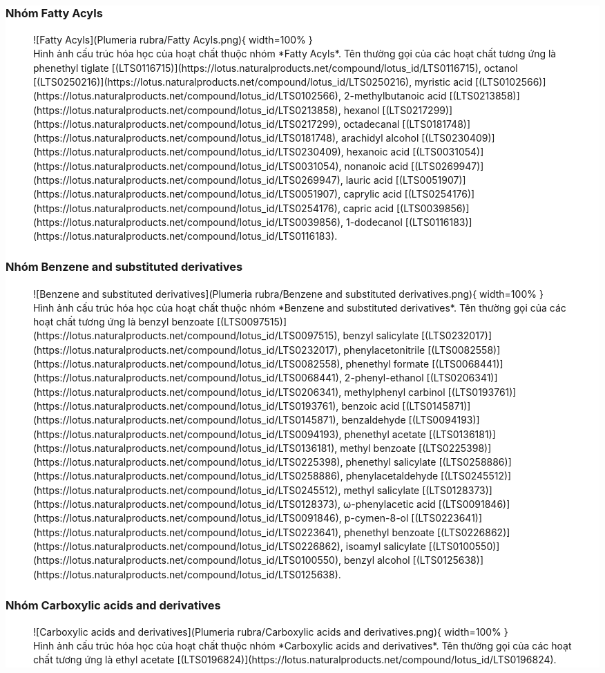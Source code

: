 
### Nhóm Fatty Acyls
<figure markdown="span">
    ![Fatty Acyls](Plumeria rubra/Fatty Acyls.png){ width=100% }
<figcaption>Hình ảnh cấu trúc hóa học của hoạt chất thuộc nhóm *Fatty Acyls*. Tên thường gọi của các hoạt chất tương ứng là phenethyl tiglate [(LTS0116715)](https://lotus.naturalproducts.net/compound/lotus_id/LTS0116715), octanol [(LTS0250216)](https://lotus.naturalproducts.net/compound/lotus_id/LTS0250216), myristic acid [(LTS0102566)](https://lotus.naturalproducts.net/compound/lotus_id/LTS0102566), 2-methylbutanoic acid [(LTS0213858)](https://lotus.naturalproducts.net/compound/lotus_id/LTS0213858), hexanol [(LTS0217299)](https://lotus.naturalproducts.net/compound/lotus_id/LTS0217299), octadecanal [(LTS0181748)](https://lotus.naturalproducts.net/compound/lotus_id/LTS0181748), arachidyl alcohol [(LTS0230409)](https://lotus.naturalproducts.net/compound/lotus_id/LTS0230409), hexanoic acid [(LTS0031054)](https://lotus.naturalproducts.net/compound/lotus_id/LTS0031054), nonanoic acid [(LTS0269947)](https://lotus.naturalproducts.net/compound/lotus_id/LTS0269947), lauric acid [(LTS0051907)](https://lotus.naturalproducts.net/compound/lotus_id/LTS0051907), caprylic acid [(LTS0254176)](https://lotus.naturalproducts.net/compound/lotus_id/LTS0254176), capric acid [(LTS0039856)](https://lotus.naturalproducts.net/compound/lotus_id/LTS0039856), 1-dodecanol [(LTS0116183)](https://lotus.naturalproducts.net/compound/lotus_id/LTS0116183).</figcaption>
</figure>

            
            
### Nhóm Benzene and substituted derivatives
<figure markdown="span">
    ![Benzene and substituted derivatives](Plumeria rubra/Benzene and substituted derivatives.png){ width=100% }
<figcaption>Hình ảnh cấu trúc hóa học của hoạt chất thuộc nhóm *Benzene and substituted derivatives*. Tên thường gọi của các hoạt chất tương ứng là benzyl benzoate [(LTS0097515)](https://lotus.naturalproducts.net/compound/lotus_id/LTS0097515), benzyl salicylate [(LTS0232017)](https://lotus.naturalproducts.net/compound/lotus_id/LTS0232017), phenylacetonitrile [(LTS0082558)](https://lotus.naturalproducts.net/compound/lotus_id/LTS0082558), phenethyl formate [(LTS0068441)](https://lotus.naturalproducts.net/compound/lotus_id/LTS0068441), 2-phenyl-ethanol [(LTS0206341)](https://lotus.naturalproducts.net/compound/lotus_id/LTS0206341), methylphenyl carbinol [(LTS0193761)](https://lotus.naturalproducts.net/compound/lotus_id/LTS0193761), benzoic acid [(LTS0145871)](https://lotus.naturalproducts.net/compound/lotus_id/LTS0145871), benzaldehyde [(LTS0094193)](https://lotus.naturalproducts.net/compound/lotus_id/LTS0094193), phenethyl acetate [(LTS0136181)](https://lotus.naturalproducts.net/compound/lotus_id/LTS0136181), methyl benzoate [(LTS0225398)](https://lotus.naturalproducts.net/compound/lotus_id/LTS0225398), phenethyl salicylate [(LTS0258886)](https://lotus.naturalproducts.net/compound/lotus_id/LTS0258886), phenylacetaldehyde [(LTS0245512)](https://lotus.naturalproducts.net/compound/lotus_id/LTS0245512), methyl salicylate [(LTS0128373)](https://lotus.naturalproducts.net/compound/lotus_id/LTS0128373), ω-phenylacetic acid [(LTS0091846)](https://lotus.naturalproducts.net/compound/lotus_id/LTS0091846), p-cymen-8-ol [(LTS0223641)](https://lotus.naturalproducts.net/compound/lotus_id/LTS0223641), phenethyl benzoate [(LTS0226862)](https://lotus.naturalproducts.net/compound/lotus_id/LTS0226862), isoamyl salicylate [(LTS0100550)](https://lotus.naturalproducts.net/compound/lotus_id/LTS0100550), benzyl alcohol [(LTS0125638)](https://lotus.naturalproducts.net/compound/lotus_id/LTS0125638).</figcaption>
</figure>


### Nhóm Carboxylic acids and derivatives
<figure markdown="span">
    ![Carboxylic acids and derivatives](Plumeria rubra/Carboxylic acids and derivatives.png){ width=100% }
<figcaption>Hình ảnh cấu trúc hóa học của hoạt chất thuộc nhóm *Carboxylic acids and derivatives*. Tên thường gọi của các hoạt chất tương ứng là ethyl acetate [(LTS0196824)](https://lotus.naturalproducts.net/compound/lotus_id/LTS0196824).</figcaption>
</figure>
